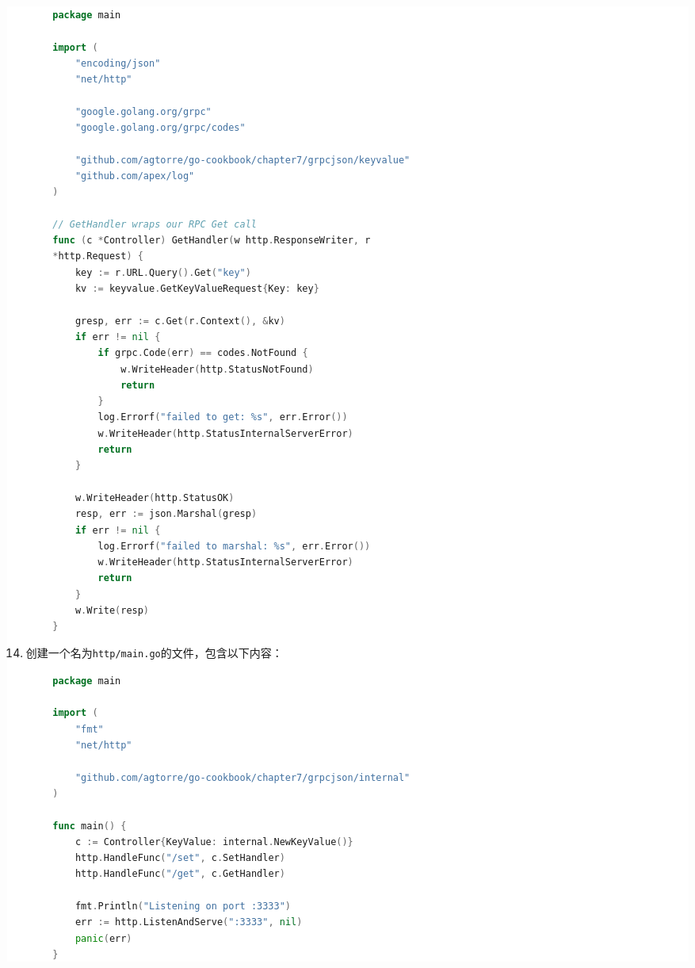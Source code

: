 ```go
        package main

        import (
            "encoding/json"
            "net/http"

            "google.golang.org/grpc"
            "google.golang.org/grpc/codes"

            "github.com/agtorre/go-cookbook/chapter7/grpcjson/keyvalue"
            "github.com/apex/log"
        )

        // GetHandler wraps our RPC Get call
        func (c *Controller) GetHandler(w http.ResponseWriter, r 
        *http.Request) {
            key := r.URL.Query().Get("key")
            kv := keyvalue.GetKeyValueRequest{Key: key}

            gresp, err := c.Get(r.Context(), &kv)
            if err != nil {
                if grpc.Code(err) == codes.NotFound {
                    w.WriteHeader(http.StatusNotFound)
                    return
                }
                log.Errorf("failed to get: %s", err.Error())
                w.WriteHeader(http.StatusInternalServerError)
                return
            }

            w.WriteHeader(http.StatusOK)
            resp, err := json.Marshal(gresp)
            if err != nil {
                log.Errorf("failed to marshal: %s", err.Error())
                w.WriteHeader(http.StatusInternalServerError)
                return
            }
            w.Write(resp)
        }

```

14.  创建一个名为`http/main.go`的文件，包含以下内容：

```go
        package main

        import (
            "fmt"
            "net/http"

            "github.com/agtorre/go-cookbook/chapter7/grpcjson/internal"
        )

        func main() {
            c := Controller{KeyValue: internal.NewKeyValue()}
            http.HandleFunc("/set", c.SetHandler)
            http.HandleFunc("/get", c.GetHandler)

            fmt.Println("Listening on port :3333")
            err := http.ListenAndServe(":3333", nil)
            panic(err)
        }

```